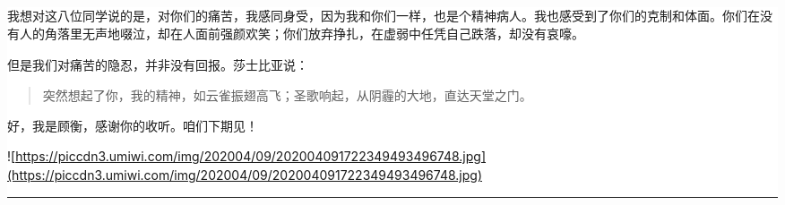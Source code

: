 我想对这八位同学说的是，对你们的痛苦，我感同身受，因为我和你们一样，也是个精神病人。我也感受到了你们的克制和体面。你们在没有人的角落里无声地啜泣，却在人面前强颜欢笑；你们放弃挣扎，在虚弱中任凭自己跌落，却没有哀嚎。

但是我们对痛苦的隐忍，并非没有回报。莎士比亚说：

> 突然想起了你，我的精神，如云雀振翅高飞；圣歌响起，从阴霾的大地，直达天堂之门。

好，我是顾衡，感谢你的收听。咱们下期见！

![https://piccdn3.umiwi.com/img/202004/09/202004091722349493496748.jpg](https://piccdn3.umiwi.com/img/202004/09/202004091722349493496748.jpg)

---
